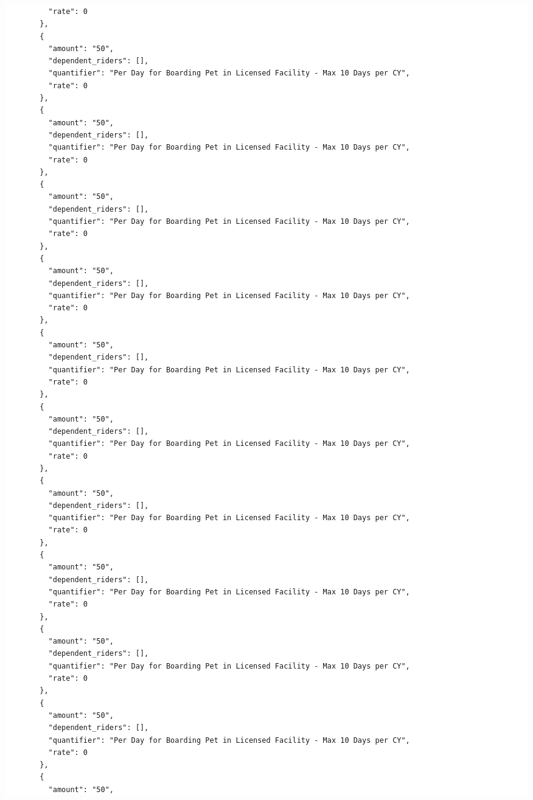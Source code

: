              "rate": 0
            },
            {
              "amount": "50",
              "dependent_riders": [],
              "quantifier": "Per Day for Boarding Pet in Licensed Facility - Max 10 Days per CY",
              "rate": 0
            },
            {
              "amount": "50",
              "dependent_riders": [],
              "quantifier": "Per Day for Boarding Pet in Licensed Facility - Max 10 Days per CY",
              "rate": 0
            },
            {
              "amount": "50",
              "dependent_riders": [],
              "quantifier": "Per Day for Boarding Pet in Licensed Facility - Max 10 Days per CY",
              "rate": 0
            },
            {
              "amount": "50",
              "dependent_riders": [],
              "quantifier": "Per Day for Boarding Pet in Licensed Facility - Max 10 Days per CY",
              "rate": 0
            },
            {
              "amount": "50",
              "dependent_riders": [],
              "quantifier": "Per Day for Boarding Pet in Licensed Facility - Max 10 Days per CY",
              "rate": 0
            },
            {
              "amount": "50",
              "dependent_riders": [],
              "quantifier": "Per Day for Boarding Pet in Licensed Facility - Max 10 Days per CY",
              "rate": 0
            },
            {
              "amount": "50",
              "dependent_riders": [],
              "quantifier": "Per Day for Boarding Pet in Licensed Facility - Max 10 Days per CY",
              "rate": 0
            },
            {
              "amount": "50",
              "dependent_riders": [],
              "quantifier": "Per Day for Boarding Pet in Licensed Facility - Max 10 Days per CY",
              "rate": 0
            },
            {
              "amount": "50",
              "dependent_riders": [],
              "quantifier": "Per Day for Boarding Pet in Licensed Facility - Max 10 Days per CY",
              "rate": 0
            },
            {
              "amount": "50",
              "dependent_riders": [],
              "quantifier": "Per Day for Boarding Pet in Licensed Facility - Max 10 Days per CY",
              "rate": 0
            },
            {
              "amount": "50",